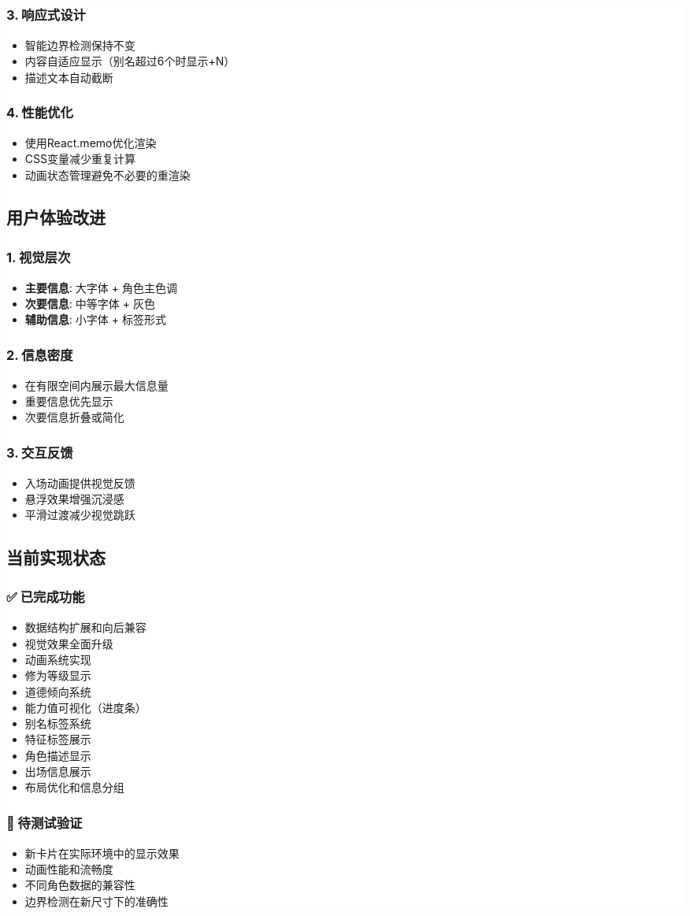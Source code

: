 ### 3. 响应式设计
- 智能边界检测保持不变
- 内容自适应显示（别名超过6个时显示+N）
- 描述文本自动截断

### 4. 性能优化
- 使用React.memo优化渲染
- CSS变量减少重复计算
- 动画状态管理避免不必要的重渲染

## 用户体验改进

### 1. 视觉层次
- **主要信息**: 大字体 + 角色主色调
- **次要信息**: 中等字体 + 灰色
- **辅助信息**: 小字体 + 标签形式

### 2. 信息密度
- 在有限空间内展示最大信息量
- 重要信息优先显示
- 次要信息折叠或简化

### 3. 交互反馈
- 入场动画提供视觉反馈
- 悬浮效果增强沉浸感
- 平滑过渡减少视觉跳跃

## 当前实现状态

### ✅ 已完成功能
- 数据结构扩展和向后兼容
- 视觉效果全面升级
- 动画系统实现
- 修为等级显示
- 道德倾向系统
- 能力值可视化（进度条）
- 别名标签系统
- 特征标签展示
- 角色描述显示
- 出场信息展示
- 布局优化和信息分组

### 🔄 待测试验证
- 新卡片在实际环境中的显示效果
- 动画性能和流畅度
- 不同角色数据的兼容性
- 边界检测在新尺寸下的准确性
